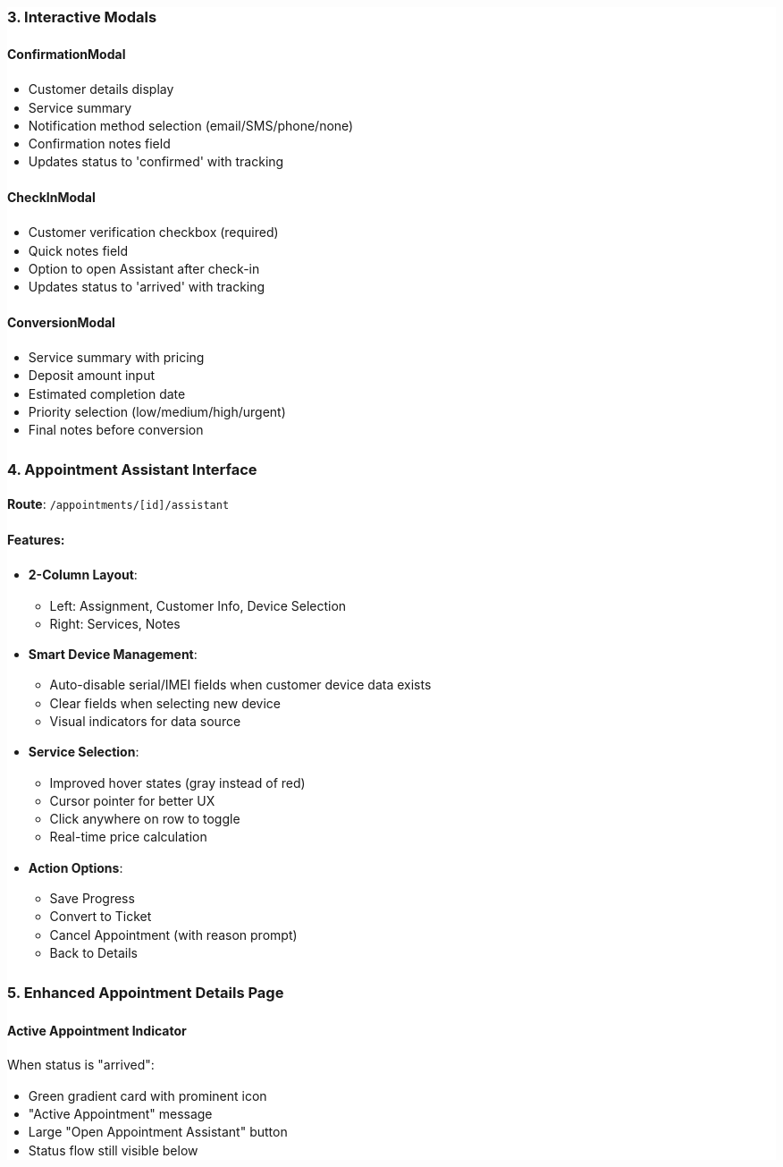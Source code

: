 ### 3. Interactive Modals

#### ConfirmationModal
- Customer details display
- Service summary
- Notification method selection (email/SMS/phone/none)
- Confirmation notes field
- Updates status to 'confirmed' with tracking

#### CheckInModal
- Customer verification checkbox (required)
- Quick notes field
- Option to open Assistant after check-in
- Updates status to 'arrived' with tracking

#### ConversionModal
- Service summary with pricing
- Deposit amount input
- Estimated completion date
- Priority selection (low/medium/high/urgent)
- Final notes before conversion

### 4. Appointment Assistant Interface

**Route**: `/appointments/[id]/assistant`

#### Features:
- **2-Column Layout**:
  - Left: Assignment, Customer Info, Device Selection
  - Right: Services, Notes

- **Smart Device Management**:
  - Auto-disable serial/IMEI fields when customer device data exists
  - Clear fields when selecting new device
  - Visual indicators for data source

- **Service Selection**:
  - Improved hover states (gray instead of red)
  - Cursor pointer for better UX
  - Click anywhere on row to toggle
  - Real-time price calculation

- **Action Options**:
  - Save Progress
  - Convert to Ticket
  - Cancel Appointment (with reason prompt)
  - Back to Details

### 5. Enhanced Appointment Details Page

#### Active Appointment Indicator
When status is "arrived":
- Green gradient card with prominent icon
- "Active Appointment" message
- Large "Open Appointment Assistant" button
- Status flow still visible below
